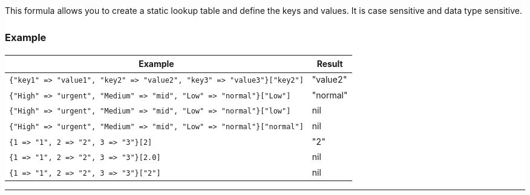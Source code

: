 This formula allows you to create a static lookup table and define the keys and values. It is case sensitive and data type sensitive.

### Example
| Example                                                                | Result    |
| ---------------------------------------------------------------------- | --------- |
| `{"key1" => "value1", "key2" => "value2", "key3" => "value3"}["key2"]` | "value2"  |
| `{"High" => "urgent", "Medium" => "mid", "Low" => "normal"}["Low"]`    | "normal"  |
| `{"High" => "urgent", "Medium" => "mid", "Low" => "normal"}["low"]`    | nil       |
| `{"High" => "urgent", "Medium" => "mid", "Low" => "normal"}["normal"]` | nil       |
| `{1 => "1", 2 => "2", 3 => "3"}[2]`                                    | "2"       |
| `{1 => "1", 2 => "2", 3 => "3"}[2.0]`                                  | nil       |
| `{1 => "1", 2 => "2", 3 => "3"}["2"]`                                  | nil       |

---
